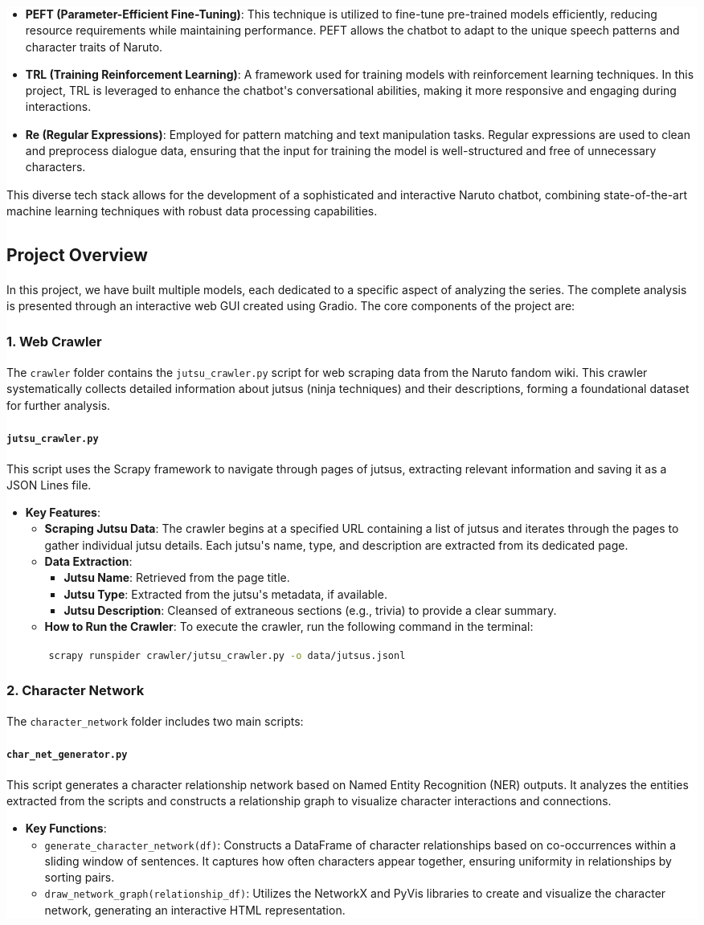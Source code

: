 - **PEFT (Parameter-Efficient Fine-Tuning)**: This technique is utilized to fine-tune pre-trained models efficiently, reducing resource requirements while maintaining performance. PEFT allows the chatbot to adapt to the unique speech patterns and character traits of Naruto.

- **TRL (Training Reinforcement Learning)**: A framework used for training models with reinforcement learning techniques. In this project, TRL is leveraged to enhance the chatbot's conversational abilities, making it more responsive and engaging during interactions.

- **Re (Regular Expressions)**: Employed for pattern matching and text manipulation tasks. Regular expressions are used to clean and preprocess dialogue data, ensuring that the input for training the model is well-structured and free of unnecessary characters.

This diverse tech stack allows for the development of a sophisticated and interactive Naruto chatbot, combining state-of-the-art machine learning techniques with robust data processing capabilities.

## Project Overview

In this project, we have built multiple models, each dedicated to a specific aspect of analyzing the series. The complete analysis is presented through an interactive web GUI created using Gradio. The core components of the project are:

### 1. **Web Crawler**
The `crawler` folder contains the `jutsu_crawler.py` script for web scraping data from the Naruto fandom wiki. This crawler systematically collects detailed information about jutsus (ninja techniques) and their descriptions, forming a foundational dataset for further analysis.

#### **`jutsu_crawler.py`**
This script uses the Scrapy framework to navigate through pages of jutsus, extracting relevant information and saving it as a JSON Lines file.

- **Key Features**:
    - **Scraping Jutsu Data**: The crawler begins at a specified URL containing a list of jutsus and iterates through the pages to gather individual jutsu details. Each jutsu's name, type, and description are extracted from its dedicated page.
    - **Data Extraction**:
        - **Jutsu Name**: Retrieved from the page title.
        - **Jutsu Type**: Extracted from the jutsu's metadata, if available.
        - **Jutsu Description**: Cleansed of extraneous sections (e.g., trivia) to provide a clear summary.
    - **How to Run the Crawler**: To execute the crawler, run the following command in the terminal:
    ```bash
        scrapy runspider crawler/jutsu_crawler.py -o data/jutsus.jsonl
    ```

### 2. **Character Network**
The `character_network` folder includes two main scripts:

#### **`char_net_generator.py`**
This script generates a character relationship network based on Named Entity Recognition (NER) outputs. It analyzes the entities extracted from the scripts and constructs a relationship graph to visualize character interactions and connections.
  
  - **Key Functions**:
    - `generate_character_network(df)`: Constructs a DataFrame of character relationships based on co-occurrences within a sliding window of sentences. It captures how often characters appear together, ensuring uniformity in relationships by sorting pairs.
    - `draw_network_graph(relationship_df)`: Utilizes the NetworkX and PyVis libraries to create and visualize the character network, generating an interactive HTML representation.
